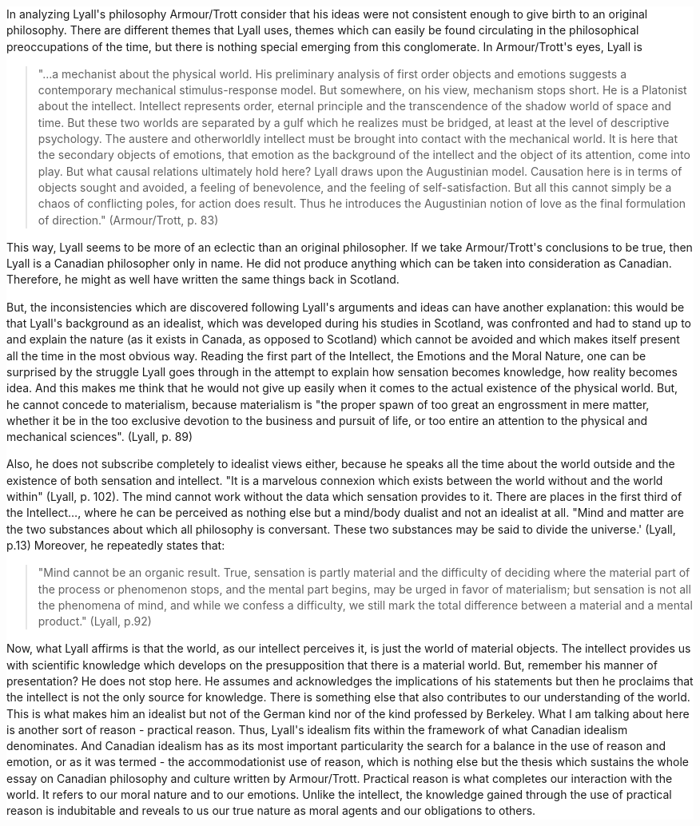 In analyzing Lyall's philosophy Armour/Trott consider that his ideas were not consistent enough to give birth to an original philosophy. There are different themes that Lyall uses, themes which can easily be found circulating in the philosophical preoccupations of the time, but there is nothing special emerging from this conglomerate. In Armour/Trott's eyes, Lyall is

>"…a mechanist about the physical world. His preliminary analysis of first order objects and emotions suggests a contemporary mechanical stimulus-response model. But somewhere, on his view, mechanism stops short. He is a Platonist about the intellect. Intellect represents order, eternal principle and the transcendence of the shadow world of space and time. But these two worlds are separated by a gulf which he realizes must be bridged, at least at the level of descriptive psychology. The austere and otherworldly intellect must be brought into contact with the mechanical world. It is here that the secondary objects of emotions, that emotion as the background of the intellect and the object of its attention, come into play. But what causal relations ultimately hold here? Lyall draws upon the Augustinian model. Causation here is in terms of objects sought and avoided, a feeling of benevolence, and the feeling of self-satisfaction. But all this cannot simply be a chaos of conflicting poles, for action does result. Thus he introduces the Augustinian notion of love as the final formulation of direction." (Armour/Trott, p. 83)

 

This way, Lyall seems to be more of an eclectic than an original philosopher. If we take Armour/Trott's conclusions to be true, then Lyall is a Canadian philosopher only in name. He did not produce anything which can be taken into consideration as Canadian. Therefore, he might as well have written the same things back in Scotland.

But, the inconsistencies which are discovered following Lyall's arguments and ideas can have another explanation: this would be that Lyall's background as an idealist, which was developed during his studies in Scotland, was confronted and had to stand up to and explain the nature (as it exists in Canada, as opposed to Scotland) which cannot be avoided and which makes itself present all the time in the most obvious way. Reading the first part of the Intellect, the Emotions and the Moral Nature, one can be surprised by the struggle Lyall goes through in the attempt to explain how sensation becomes knowledge, how reality becomes idea. And this makes me think that he would not give up easily when it comes to the actual existence of the physical world. But, he cannot concede to materialism, because materialism is "the proper spawn of too great an engrossment in mere matter, whether it be in the too exclusive devotion to the business and pursuit of life, or too entire an attention to the physical and mechanical sciences". (Lyall, p. 89)

Also, he does not subscribe completely to idealist views either, because he speaks all the time about the world outside and the existence of both sensation and intellect. "It is a marvelous connexion which exists between the world without and the world within" (Lyall, p. 102). The mind cannot work without the data which sensation provides to it. There are places in the first third of the Intellect…, where he can be perceived as nothing else but a mind/body dualist and not an idealist at all. "Mind and matter are the two substances about which all philosophy is conversant. These two substances may be said to divide the universe.' (Lyall, p.13) Moreover, he repeatedly states that:

>"Mind cannot be an organic result. True, sensation is partly material and the difficulty of deciding where the material part of the process or phenomenon stops, and the mental part begins, may be urged in favor of materialism; but sensation is not all the phenomena of mind, and while we confess a difficulty, we still mark the total difference between a material and a mental product." (Lyall, p.92)

Now, what Lyall affirms is that the world, as our intellect perceives it, is just the world of material objects. The intellect provides us with scientific knowledge which develops on the presupposition that there is a material world. But, remember his manner of presentation? He does not stop here. He assumes and acknowledges the implications of his statements but then he proclaims that the intellect is not the only source for knowledge. There is something else that also contributes to our understanding of the world. This is what makes him an idealist but not of the German kind nor of the kind professed by Berkeley. What I am talking about here is another sort of reason - practical reason. Thus, Lyall's idealism fits within the framework of what Canadian idealism denominates. And Canadian idealism has as its most important particularity the search for a balance in the use of reason and emotion, or as it was termed - the accommodationist use of reason, which is nothing else but the thesis which sustains the whole essay on Canadian philosophy and culture written by Armour/Trott. Practical reason is what completes our interaction with the world. It refers to our moral nature and to our emotions. Unlike the intellect, the knowledge gained through the use of practical reason is indubitable and reveals to us our true nature as moral agents and our obligations to others.

